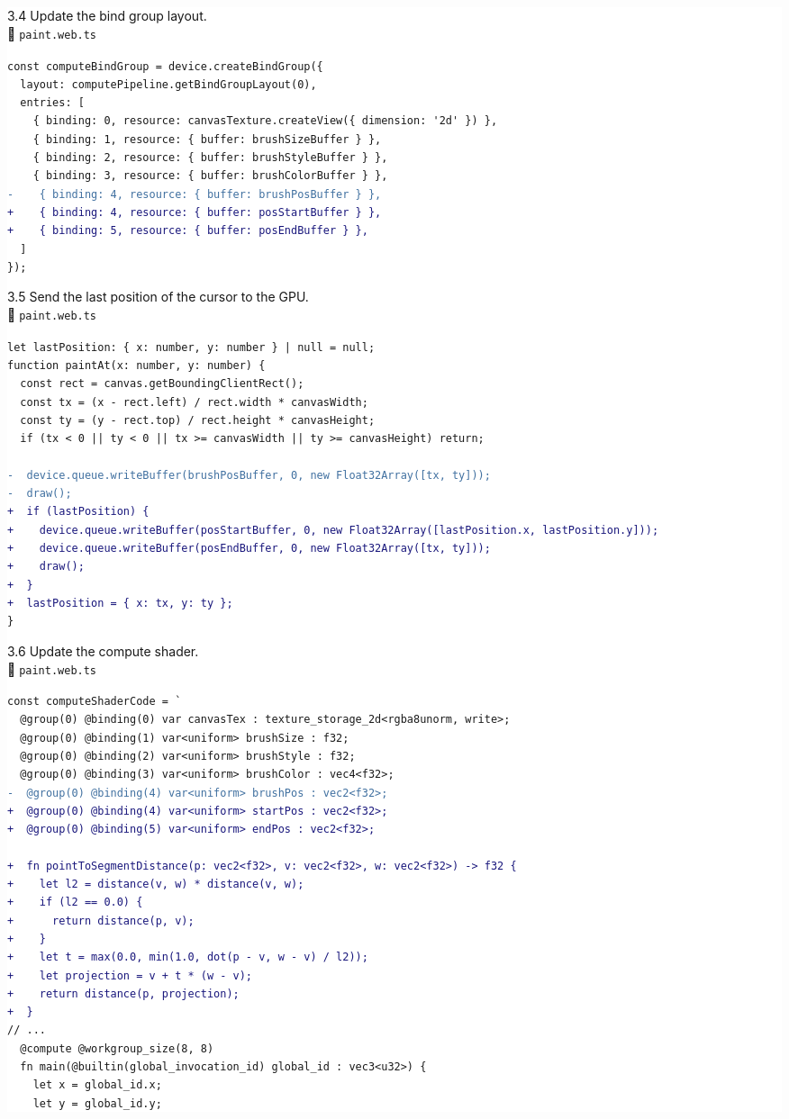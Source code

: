 3.4 Update the bind group layout.  
📁 `paint.web.ts`
```diff
const computeBindGroup = device.createBindGroup({
  layout: computePipeline.getBindGroupLayout(0),
  entries: [
    { binding: 0, resource: canvasTexture.createView({ dimension: '2d' }) },
    { binding: 1, resource: { buffer: brushSizeBuffer } },
    { binding: 2, resource: { buffer: brushStyleBuffer } },
    { binding: 3, resource: { buffer: brushColorBuffer } },
-    { binding: 4, resource: { buffer: brushPosBuffer } },
+    { binding: 4, resource: { buffer: posStartBuffer } },
+    { binding: 5, resource: { buffer: posEndBuffer } },
  ]
});
```

3.5 Send the last position of the cursor to the GPU.  
📁 `paint.web.ts`
```diff
let lastPosition: { x: number, y: number } | null = null;
function paintAt(x: number, y: number) {
  const rect = canvas.getBoundingClientRect();
  const tx = (x - rect.left) / rect.width * canvasWidth;
  const ty = (y - rect.top) / rect.height * canvasHeight;
  if (tx < 0 || ty < 0 || tx >= canvasWidth || ty >= canvasHeight) return;

-  device.queue.writeBuffer(brushPosBuffer, 0, new Float32Array([tx, ty]));
-  draw();
+  if (lastPosition) {
+    device.queue.writeBuffer(posStartBuffer, 0, new Float32Array([lastPosition.x, lastPosition.y]));
+    device.queue.writeBuffer(posEndBuffer, 0, new Float32Array([tx, ty]));
+    draw();
+  }
+  lastPosition = { x: tx, y: ty };
}
```

3.6 Update the compute shader.  
📁 `paint.web.ts`
```diff
const computeShaderCode = `
  @group(0) @binding(0) var canvasTex : texture_storage_2d<rgba8unorm, write>;
  @group(0) @binding(1) var<uniform> brushSize : f32;
  @group(0) @binding(2) var<uniform> brushStyle : f32;
  @group(0) @binding(3) var<uniform> brushColor : vec4<f32>;
-  @group(0) @binding(4) var<uniform> brushPos : vec2<f32>;
+  @group(0) @binding(4) var<uniform> startPos : vec2<f32>;
+  @group(0) @binding(5) var<uniform> endPos : vec2<f32>;

+  fn pointToSegmentDistance(p: vec2<f32>, v: vec2<f32>, w: vec2<f32>) -> f32 {
+    let l2 = distance(v, w) * distance(v, w);
+    if (l2 == 0.0) {
+      return distance(p, v);
+    }
+    let t = max(0.0, min(1.0, dot(p - v, w - v) / l2));
+    let projection = v + t * (w - v);
+    return distance(p, projection);
+  }
// ...
  @compute @workgroup_size(8, 8)
  fn main(@builtin(global_invocation_id) global_id : vec3<u32>) {
    let x = global_id.x;
    let y = global_id.y;
```